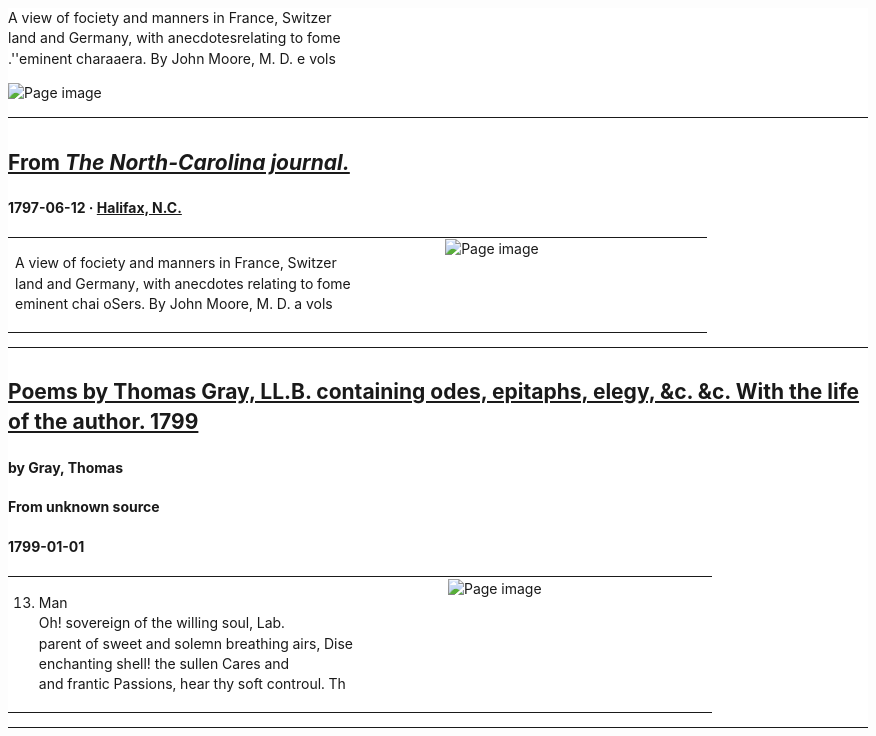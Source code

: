   
A view of fociety and manners in France, Switzer­  
land and Germany, with anecdotesrelating to fome  
.&#x27;&#x27;eminent charaaera. By John Moore, M. D. e vols
</td><td style="width: 50%; max-height: 75%; margin: auto; display: block;">
<img alt="Page image" src="https://newspapers.digitalnc.org/images/iiif/batch_ncu_NCJHal1n_ver01%2Fdata%2F1797031301%2F0960.jp2/pct:40.63745019920319,52.009906648885504,27.02523240371846,2.095637264240808/!600,600/0/default.jpg"/>
</td>
</tr></table>

---

## [From _The North-Carolina journal._](https://newspapers.digitalnc.org/lccn/sn83025848/1797-06-12/ed-1/seq-4/)

#### 1797-06-12 &middot; [Halifax, N.C.](http://dbpedia.org/resource/Halifax%2C_North_Carolina)

<table style="width: 100%;"><tr><td style="width: 50%">

  
A view of fociety and manners in France, Switzer­  
land and Germany, with anecdotes relating to fome  
eminent chai oSers. By John Moore, M. D. a vols
</td><td style="width: 50%; max-height: 75%; margin: auto; display: block;">
<img alt="Page image" src="https://newspapers.digitalnc.org/images/iiif/batch_ncu_NCJHal1n_ver01%2Fdata%2F1797061201%2F1012.jp2/pct:38.09041835357625,53.62262688880279,28.30634278002699,2.18907400232468/!600,600/0/default.jpg"/>
</td>
</tr></table>

---

## [Poems by Thomas Gray, LL.B. containing odes, epitaphs, elegy, &c. &c. With the life of the author.  1799](https://archive.org/details/bim_eighteenth-century_poems-by-thomas-gray-ll_gray-thomas_1799/page/n41/mode/1up?view=theater)

#### by Gray, Thomas

#### From unknown source

#### 1799-01-01

<table style="width: 100%;"><tr><td style="width: 50%">

  
  
13. Man  
Oh! sovereign of the willing soul, Lab.  
parent of sweet and solemn breathing airs, Dise  
enchanting shell! the sullen Cares and  
and frantic Passions, hear thy soft controul. Th
</td><td style="width: 50%; max-height: 75%; margin: auto; display: block;">
<img alt="Page image" src="https://iiif.archive.org/image/iiif/2/bim_eighteenth-century_poems-by-thomas-gray-ll_gray-thomas_1799%2Fbim_eighteenth-century_poems-by-thomas-gray-ll_gray-thomas_1799_jp2.zip%2Fbim_eighteenth-century_poems-by-thomas-gray-ll_gray-thomas_1799_jp2%2Fbim_eighteenth-century_poems-by-thomas-gray-ll_gray-thomas_1799_0041.jp2/pct:29.448519424069545,70.58621282447997,70.55148057593046,10.709987966305656/!600,600/0/default.jpg"/>
</td>
</tr></table>

---